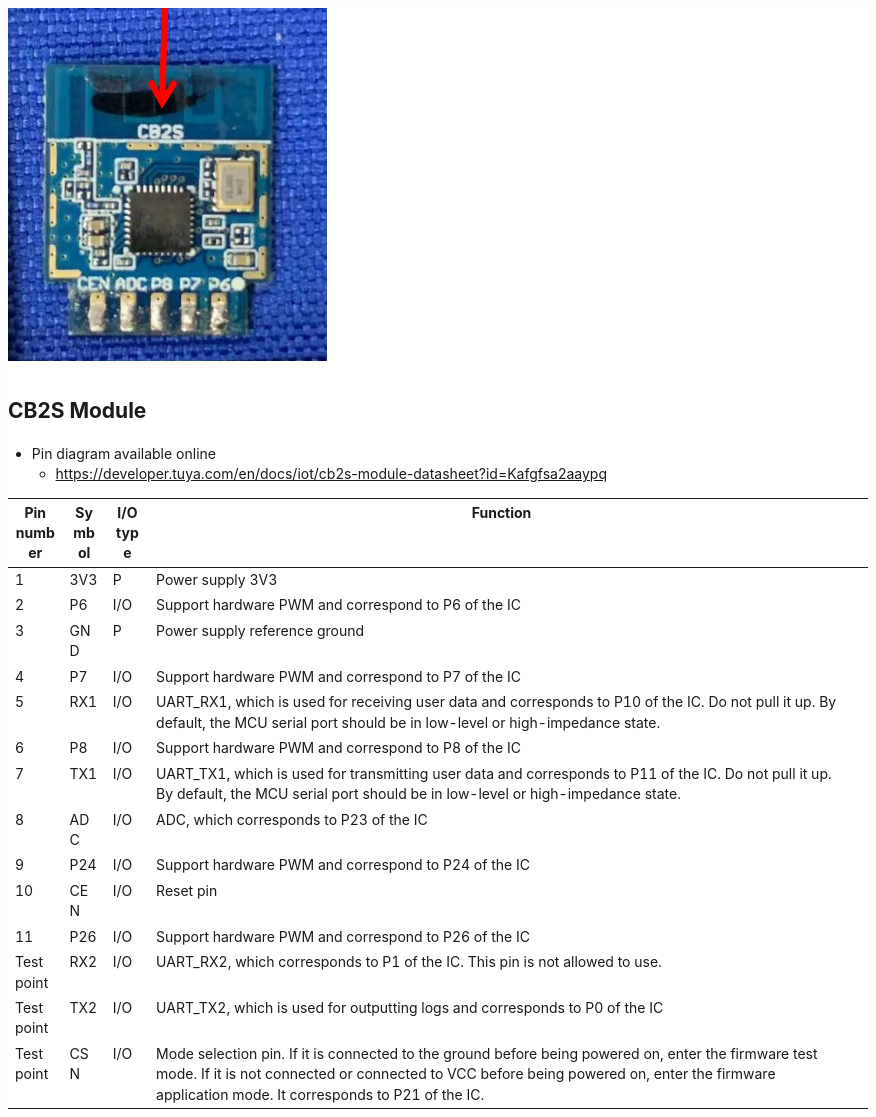 ![a98d66d48703331f4dce49ac9044e5b4.png](/assets/a98d66d48703331f4dce49ac9044e5b4.png)

## CB2S Module
* Pin diagram available online
	* https://developer.tuya.com/en/docs/iot/cb2s-module-datasheet?id=Kafgfsa2aaypq

| Pin number | Symbol | I/O type | Function                                                                                                                                                                                                                                              |   |
|------------|--------|----------|-------------------------------------------------------------------------------------------------------------------------------------------------------------------------------------------------------------------------------------------------------|---|
| 1          | 3V3    | P        | Power supply 3V3                                                                                                                                                                                                                                      |   |
| 2          | P6     | I/O      | Support hardware PWM and correspond to P6 of the IC                                                                                                                                                                                                   |   |
| 3          | GND    | P        | Power supply reference ground                                                                                                                                                                                                                         |   |
| 4          | P7     | I/O      | Support hardware PWM and correspond to P7 of the IC                                                                                                                                                                                                   |   |
| 5          | RX1    | I/O      | UART_RX1, which is used for receiving user data and corresponds to P10 of the IC. Do not pull it up. By default, the MCU serial port should be in low-level or high-impedance state.                                                                  |   |
| 6          | P8     | I/O      | Support hardware PWM and correspond to P8 of the IC                                                                                                                                                                                                   |   |
| 7          | TX1    | I/O      | UART_TX1, which is used for transmitting user data and corresponds to P11 of the IC. Do not pull it up. By default, the MCU serial port should be in low-level or high-impedance state.                                                               |   |
| 8          | ADC    | I/O      | ADC, which corresponds to P23 of the IC                                                                                                                                                                                                               |   |
| 9          | P24    | I/O      | Support hardware PWM and correspond to P24 of the IC                                                                                                                                                                                                  |   |
| 10         | CEN    | I/O      | Reset pin                                                                                                                                                                                                                                             |   |
| 11         | P26    | I/O      | Support hardware PWM and correspond to P26 of the IC                                                                                                                                                                                                  |   |
| Test point | RX2    | I/O      | UART_RX2, which corresponds to P1 of the IC. This pin is not allowed to use.                                                                                                                                                                          |   |
| Test point | TX2    | I/O      | UART_TX2, which is used for outputting logs and corresponds to P0 of the IC                                                                                                                                                                           |   |
| Test point | CSN    | I/O      | Mode selection pin. If it is connected to the ground before being powered on, enter the firmware test mode. If it is not connected or connected to VCC before being powered on, enter the firmware application mode. It corresponds to P21 of the IC. |   |
